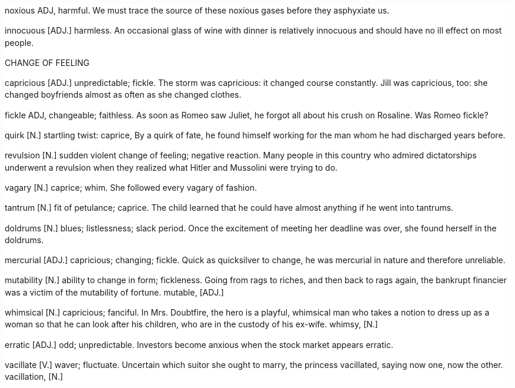 noxious ADJ, harmful. We must trace the source of these
noxious gases before they asphyxiate us.

innocuous [ADJ.] harmless. An occasional glass of wine
with dinner is relatively innocuous and should have no ill
effect on most people.

CHANGE OF FEELING

capricious [ADJ.] unpredictable; fickle. The storm was
capricious: it changed course constantly. Jill was capricious,
too: she changed boyfriends almost as often as
she changed clothes.

fickle ADJ, changeable; faithless. As soon as Romeo saw
Juliet, he forgot all about his crush on Rosaline. Was
Romeo fickle?

quirk [N.] startling twist: caprice, By a quirk of fate, he
found himself working for the man whom he had discharged
years before.

revulsion [N.] sudden violent change of feeling; negative
reaction. Many people in this country who admired dictatorships
underwent a revulsion when they realized what
Hitler and Mussolini were trying to do.

vagary [N.] caprice; whim. She followed every vagary of
fashion.

tantrum [N.] fit of petulance; caprice. The child learned
that he could have almost anything if he went into
tantrums.

doldrums [N.] blues; listlessness; slack period. Once the
excitement of meeting her deadline was over, she found
herself in the doldrums.

mercurial [ADJ.] capricious; changing; fickle. Quick as
quicksilver to change, he was mercurial in nature and
therefore unreliable.

mutability [N.] ability to change in form; fickleness. Going
from rags to riches, and then back to rags again, the
bankrupt financier was a victim of the mutability of fortune.
mutable, [ADJ.]

whimsical [N.] capricious; fanciful. In Mrs. Doubtfire, the
hero is a playful, whimsical man who takes a notion to
dress up as a woman so that he can look after his children,
who are in the custody of his ex-wife. whimsy, [N.]

erratic [ADJ.] odd; unpredictable. Investors become
anxious when the stock market appears erratic.

vacillate [V.] waver; fluctuate. Uncertain which suitor she
ought to marry, the princess vacillated, saying now one,
now the other. vacillation, [N.]

